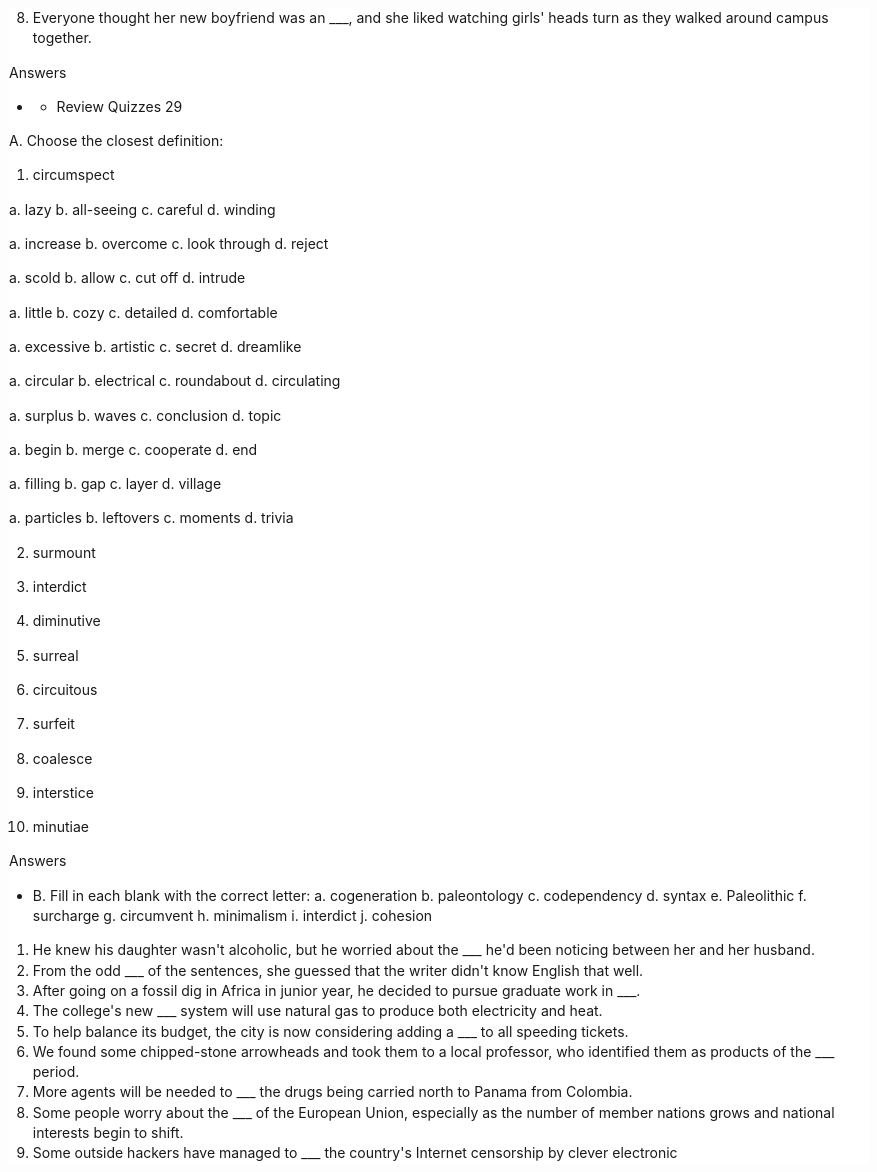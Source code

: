 8. Everyone thought her new boyfriend was an ___, and she liked watching girls' heads turn as they
walked around campus together.

Answers

- - Review Quizzes 29

A. Choose the closest definition:
1. circumspect

a. lazy b. all-seeing c. careful d. winding

a. increase b. overcome c. look through d. reject

a. scold b. allow c. cut off d. intrude

a. little b. cozy c. detailed d. comfortable

a. excessive b. artistic c. secret d. dreamlike

a. circular b. electrical c. roundabout d. circulating

a. surplus b. waves c. conclusion d. topic

a. begin b. merge c. cooperate d. end

a. filling b. gap c. layer d. village

a. particles b. leftovers c. moments d. trivia

2. surmount

3. interdict

4. diminutive

5. surreal

6. circuitous

7. surfeit

8. coalesce

9. interstice

10. minutiae

Answers

- B. Fill in each blank with the correct letter:
a. cogeneration
b. paleontology
c. codependency
d. syntax
e. Paleolithic
f. surcharge
g. circumvent
h. minimalism
i. interdict
j. cohesion
1. He knew his daughter wasn't alcoholic, but he worried about the ___ he'd been noticing between
her and her husband.
2. From the odd ___ of the sentences, she guessed that the writer didn't know English that well.
3. After going on a fossil dig in Africa in junior year, he decided to pursue graduate work in ___.
4. The college's new ___ system will use natural gas to produce both electricity and heat.
5. To help balance its budget, the city is now considering adding a ___ to all speeding tickets.
6. We found some chipped-stone arrowheads and took them to a local professor, who identified them
as products of the ___ period.
7. More agents will be needed to ___ the drugs being carried north to Panama from Colombia.
8.  Some  people  worry  about  the  ___  of  the  European  Union,  especially  as  the  number  of  member
nations grows and national interests begin to shift.
9. Some outside hackers have managed to ___ the country's Internet censorship by clever electronic